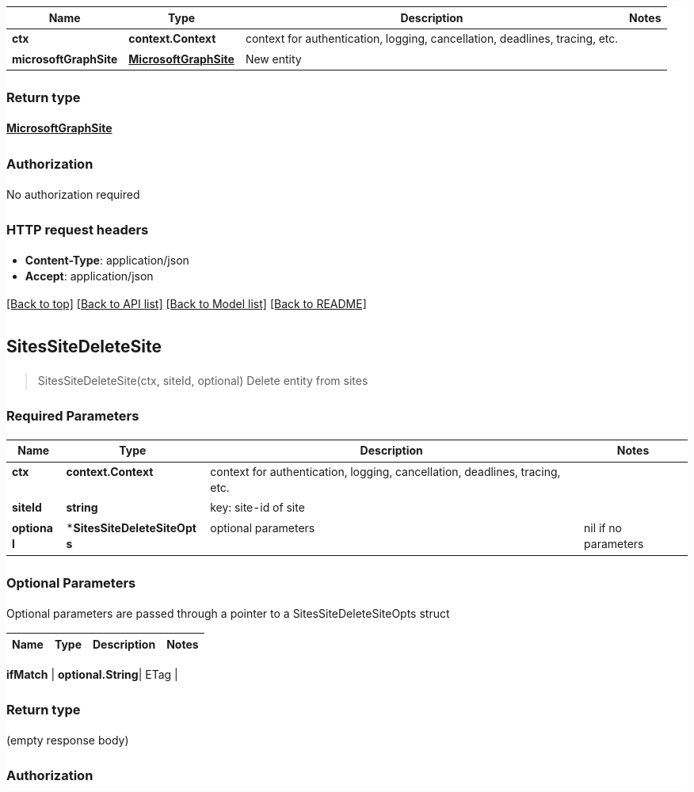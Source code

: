 
Name | Type | Description  | Notes
------------- | ------------- | ------------- | -------------
**ctx** | **context.Context** | context for authentication, logging, cancellation, deadlines, tracing, etc.
**microsoftGraphSite** | [**MicrosoftGraphSite**](MicrosoftGraphSite.md)| New entity | 

### Return type

[**MicrosoftGraphSite**](microsoft.graph.site.md)

### Authorization

No authorization required

### HTTP request headers

- **Content-Type**: application/json
- **Accept**: application/json

[[Back to top]](#) [[Back to API list]](../README.md#documentation-for-api-endpoints)
[[Back to Model list]](../README.md#documentation-for-models)
[[Back to README]](../README.md)


## SitesSiteDeleteSite

> SitesSiteDeleteSite(ctx, siteId, optional)
Delete entity from sites

### Required Parameters


Name | Type | Description  | Notes
------------- | ------------- | ------------- | -------------
**ctx** | **context.Context** | context for authentication, logging, cancellation, deadlines, tracing, etc.
**siteId** | **string**| key: site-id of site | 
 **optional** | ***SitesSiteDeleteSiteOpts** | optional parameters | nil if no parameters

### Optional Parameters

Optional parameters are passed through a pointer to a SitesSiteDeleteSiteOpts struct


Name | Type | Description  | Notes
------------- | ------------- | ------------- | -------------

 **ifMatch** | **optional.String**| ETag | 

### Return type

 (empty response body)

### Authorization
